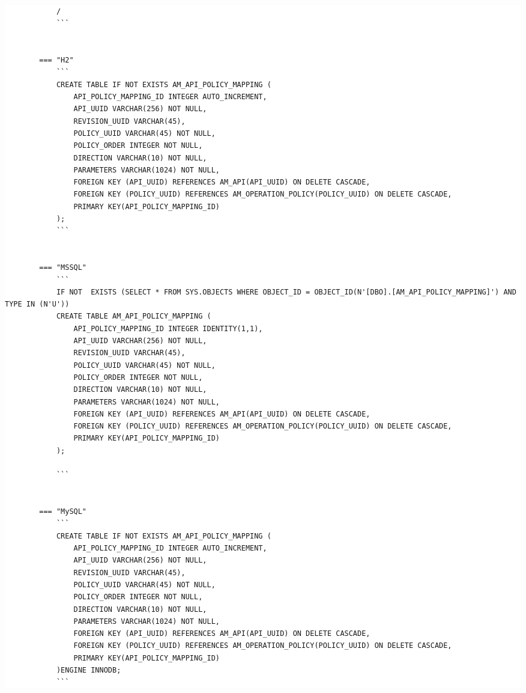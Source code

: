                 /
                ```


            === "H2"
                ```
                CREATE TABLE IF NOT EXISTS AM_API_POLICY_MAPPING (
                    API_POLICY_MAPPING_ID INTEGER AUTO_INCREMENT,
                    API_UUID VARCHAR(256) NOT NULL,
                    REVISION_UUID VARCHAR(45),
                    POLICY_UUID VARCHAR(45) NOT NULL,
                    POLICY_ORDER INTEGER NOT NULL,
                    DIRECTION VARCHAR(10) NOT NULL,
                    PARAMETERS VARCHAR(1024) NOT NULL,
                    FOREIGN KEY (API_UUID) REFERENCES AM_API(API_UUID) ON DELETE CASCADE,
                    FOREIGN KEY (POLICY_UUID) REFERENCES AM_OPERATION_POLICY(POLICY_UUID) ON DELETE CASCADE,
                    PRIMARY KEY(API_POLICY_MAPPING_ID)
                );
                ```


            === "MSSQL"
                ```
                IF NOT  EXISTS (SELECT * FROM SYS.OBJECTS WHERE OBJECT_ID = OBJECT_ID(N'[DBO].[AM_API_POLICY_MAPPING]') AND TYPE IN (N'U'))
                CREATE TABLE AM_API_POLICY_MAPPING (
                    API_POLICY_MAPPING_ID INTEGER IDENTITY(1,1),
                    API_UUID VARCHAR(256) NOT NULL,
                    REVISION_UUID VARCHAR(45),
                    POLICY_UUID VARCHAR(45) NOT NULL,
                    POLICY_ORDER INTEGER NOT NULL,
                    DIRECTION VARCHAR(10) NOT NULL,
                    PARAMETERS VARCHAR(1024) NOT NULL,
                    FOREIGN KEY (API_UUID) REFERENCES AM_API(API_UUID) ON DELETE CASCADE,
                    FOREIGN KEY (POLICY_UUID) REFERENCES AM_OPERATION_POLICY(POLICY_UUID) ON DELETE CASCADE,
                    PRIMARY KEY(API_POLICY_MAPPING_ID)
                );

                ```


            === "MySQL"
                ```
                CREATE TABLE IF NOT EXISTS AM_API_POLICY_MAPPING (
                    API_POLICY_MAPPING_ID INTEGER AUTO_INCREMENT,
                    API_UUID VARCHAR(256) NOT NULL,
                    REVISION_UUID VARCHAR(45),
                    POLICY_UUID VARCHAR(45) NOT NULL,
                    POLICY_ORDER INTEGER NOT NULL,
                    DIRECTION VARCHAR(10) NOT NULL,
                    PARAMETERS VARCHAR(1024) NOT NULL,
                    FOREIGN KEY (API_UUID) REFERENCES AM_API(API_UUID) ON DELETE CASCADE,
                    FOREIGN KEY (POLICY_UUID) REFERENCES AM_OPERATION_POLICY(POLICY_UUID) ON DELETE CASCADE,
                    PRIMARY KEY(API_POLICY_MAPPING_ID)
                )ENGINE INNODB;
                ```
